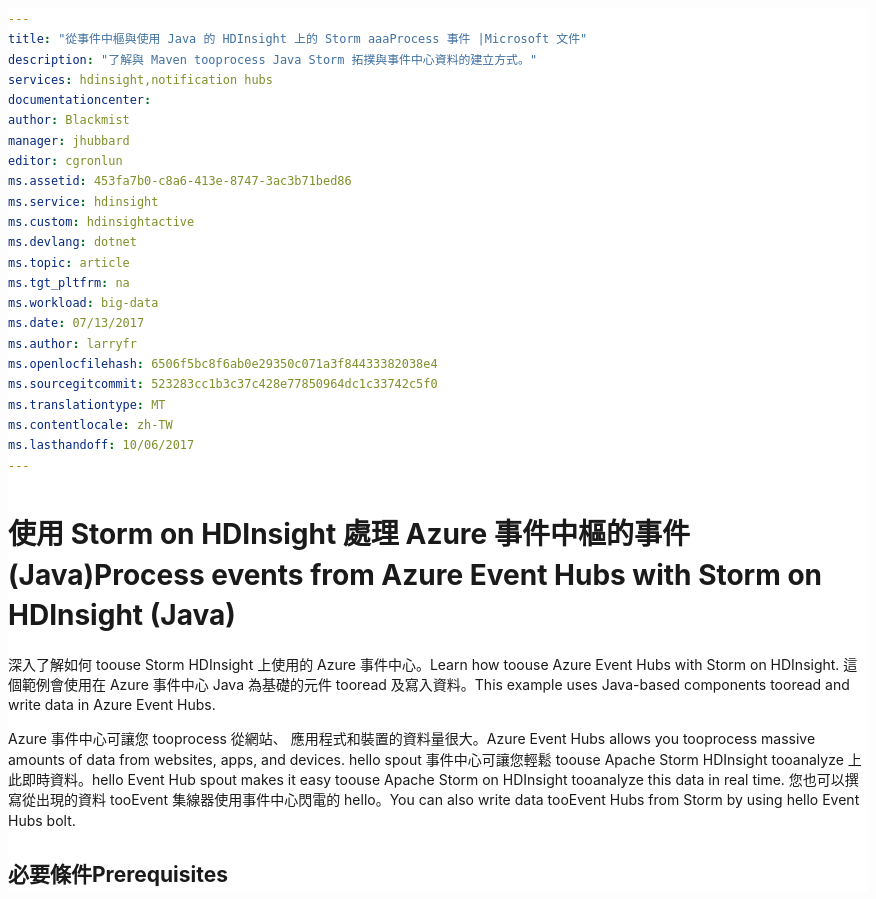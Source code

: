 ```yaml
---
title: "從事件中樞與使用 Java 的 HDInsight 上的 Storm aaaProcess 事件 |Microsoft 文件"
description: "了解與 Maven tooprocess Java Storm 拓撲與事件中心資料的建立方式。"
services: hdinsight,notification hubs
documentationcenter: 
author: Blackmist
manager: jhubbard
editor: cgronlun
ms.assetid: 453fa7b0-c8a6-413e-8747-3ac3b71bed86
ms.service: hdinsight
ms.custom: hdinsightactive
ms.devlang: dotnet
ms.topic: article
ms.tgt_pltfrm: na
ms.workload: big-data
ms.date: 07/13/2017
ms.author: larryfr
ms.openlocfilehash: 6506f5bc8f6ab0e29350c071a3f84433382038e4
ms.sourcegitcommit: 523283cc1b3c37c428e77850964dc1c33742c5f0
ms.translationtype: MT
ms.contentlocale: zh-TW
ms.lasthandoff: 10/06/2017
---
```

# <a name="process-events-from-azure-event-hubs-with-storm-on-hdinsight-java"></a><span data-ttu-id="08b80-103">使用 Storm on HDInsight 處理 Azure 事件中樞的事件 (Java)</span><span class="sxs-lookup"><span data-stu-id="08b80-103">Process events from Azure Event Hubs with Storm on HDInsight (Java)</span></span>

<span data-ttu-id="08b80-104">深入了解如何 toouse Storm HDInsight 上使用的 Azure 事件中心。</span><span class="sxs-lookup"><span data-stu-id="08b80-104">Learn how toouse Azure Event Hubs with Storm on HDInsight.</span></span> <span data-ttu-id="08b80-105">這個範例會使用在 Azure 事件中心 Java 為基礎的元件 tooread 及寫入資料。</span><span class="sxs-lookup"><span data-stu-id="08b80-105">This example uses Java-based components tooread and write data in Azure Event Hubs.</span></span>

<span data-ttu-id="08b80-106">Azure 事件中心可讓您 tooprocess 從網站、 應用程式和裝置的資料量很大。</span><span class="sxs-lookup"><span data-stu-id="08b80-106">Azure Event Hubs allows you tooprocess massive amounts of data from websites, apps, and devices.</span></span> <span data-ttu-id="08b80-107">hello spout 事件中心可讓您輕鬆 toouse Apache Storm HDInsight tooanalyze 上此即時資料。</span><span class="sxs-lookup"><span data-stu-id="08b80-107">hello Event Hub spout makes it easy toouse Apache Storm on HDInsight tooanalyze this data in real time.</span></span> <span data-ttu-id="08b80-108">您也可以撰寫從出現的資料 tooEvent 集線器使用事件中心閃電的 hello。</span><span class="sxs-lookup"><span data-stu-id="08b80-108">You can also write data tooEvent Hubs from Storm by using hello Event Hubs bolt.</span></span>

## <a name="prerequisites"></a><span data-ttu-id="08b80-109">必要條件</span><span class="sxs-lookup"><span data-stu-id="08b80-109">Prerequisites</span></span>
